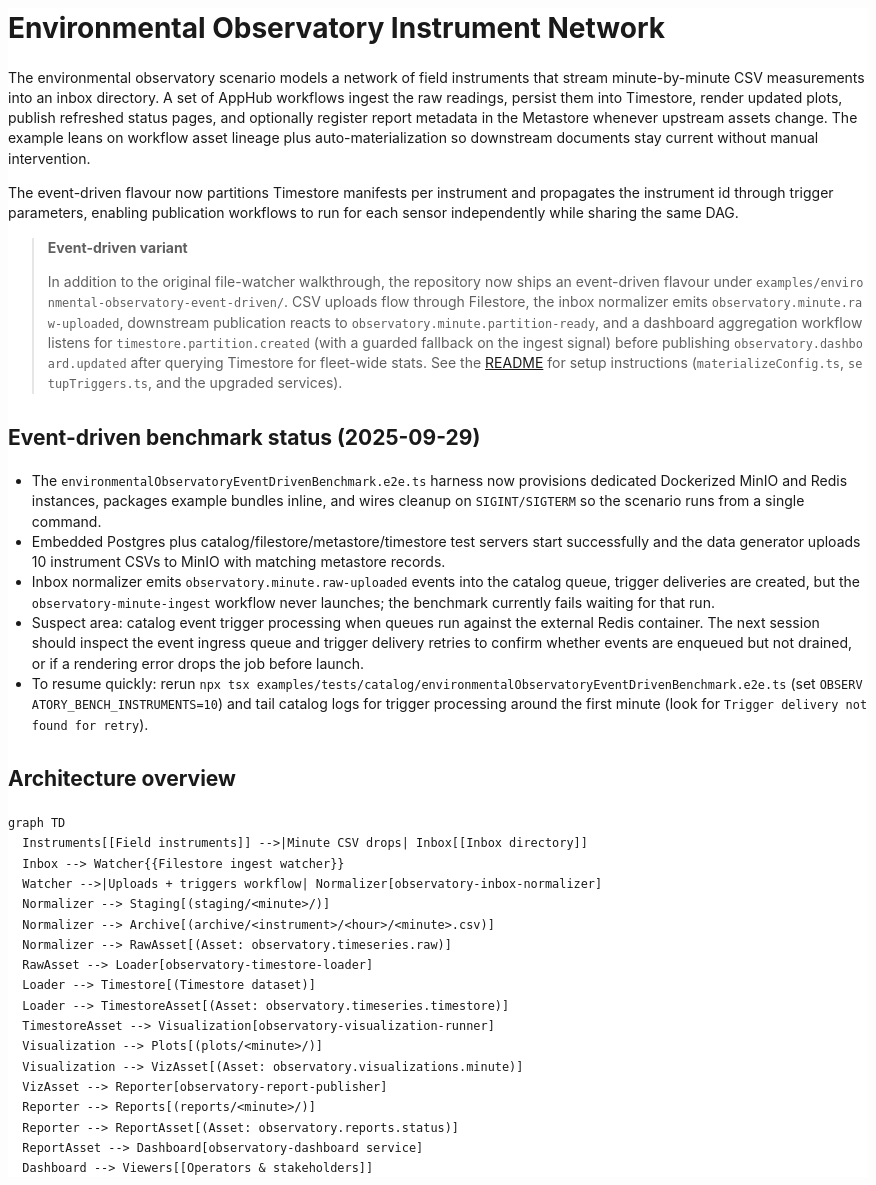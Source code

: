 # Environmental Observatory Instrument Network

The environmental observatory scenario models a network of field instruments that stream minute-by-minute CSV measurements into an inbox directory. A set of AppHub workflows ingest the raw readings, persist them into Timestore, render updated plots, publish refreshed status pages, and optionally register report metadata in the Metastore whenever upstream assets change. The example leans on workflow asset lineage plus auto-materialization so downstream documents stay current without manual intervention.

The event-driven flavour now partitions Timestore manifests per instrument and propagates the instrument id through trigger parameters, enabling publication workflows to run for each sensor independently while sharing the same DAG.

> **Event-driven variant**
>
> In addition to the original file-watcher walkthrough, the repository now ships an event-driven flavour under `examples/environmental-observatory-event-driven/`. CSV uploads flow through Filestore, the inbox normalizer emits `observatory.minute.raw-uploaded`, downstream publication reacts to `observatory.minute.partition-ready`, and a dashboard aggregation workflow listens for `timestore.partition.created` (with a guarded fallback on the ingest signal) before publishing `observatory.dashboard.updated` after querying Timestore for fleet-wide stats. See the [README](../examples/environmental-observatory-event-driven/README.md) for setup instructions (`materializeConfig.ts`, `setupTriggers.ts`, and the upgraded services).

## Event-driven benchmark status (2025-09-29)

- The `environmentalObservatoryEventDrivenBenchmark.e2e.ts` harness now provisions dedicated Dockerized MinIO and Redis instances, packages example bundles inline, and wires cleanup on `SIGINT/SIGTERM` so the scenario runs from a single command.
- Embedded Postgres plus catalog/filestore/metastore/timestore test servers start successfully and the data generator uploads 10 instrument CSVs to MinIO with matching metastore records.
- Inbox normalizer emits `observatory.minute.raw-uploaded` events into the catalog queue, trigger deliveries are created, but the `observatory-minute-ingest` workflow never launches; the benchmark currently fails waiting for that run.
- Suspect area: catalog event trigger processing when queues run against the external Redis container. The next session should inspect the event ingress queue and trigger delivery retries to confirm whether events are enqueued but not drained, or if a rendering error drops the job before launch.
- To resume quickly: rerun `npx tsx examples/tests/catalog/environmentalObservatoryEventDrivenBenchmark.e2e.ts` (set `OBSERVATORY_BENCH_INSTRUMENTS=10`) and tail catalog logs for trigger processing around the first minute (look for `Trigger delivery not found for retry`).


## Architecture overview

```mermaid
graph TD
  Instruments[[Field instruments]] -->|Minute CSV drops| Inbox[[Inbox directory]]
  Inbox --> Watcher{{Filestore ingest watcher}}
  Watcher -->|Uploads + triggers workflow| Normalizer[observatory-inbox-normalizer]
  Normalizer --> Staging[(staging/<minute>/)]
  Normalizer --> Archive[(archive/<instrument>/<hour>/<minute>.csv)]
  Normalizer --> RawAsset[(Asset: observatory.timeseries.raw)]
  RawAsset --> Loader[observatory-timestore-loader]
  Loader --> Timestore[(Timestore dataset)]
  Loader --> TimestoreAsset[(Asset: observatory.timeseries.timestore)]
  TimestoreAsset --> Visualization[observatory-visualization-runner]
  Visualization --> Plots[(plots/<minute>/)]
  Visualization --> VizAsset[(Asset: observatory.visualizations.minute)]
  VizAsset --> Reporter[observatory-report-publisher]
  Reporter --> Reports[(reports/<minute>/)]
  Reporter --> ReportAsset[(Asset: observatory.reports.status)]
  ReportAsset --> Dashboard[observatory-dashboard service]
  Dashboard --> Viewers[[Operators & stakeholders]]
```
